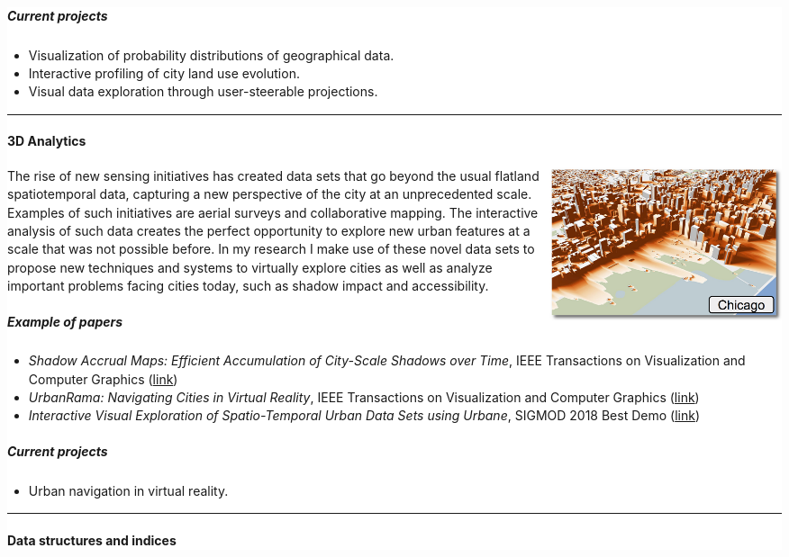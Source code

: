 ##### Current projects
* Visualization of probability distributions of geographical data.
* Interactive profiling of city land use evolution.
* Visual data exploration through user-steerable projections.

***

#### 3D Analytics

<img style="padding-left: 10px; float: right" src="../publications/shadow-accrual-maps/shadow-accrual-maps-teaser.png" alt="Shadow Accrual Maps" title="Shadow Accrual Maps" width="30%">

The rise of new sensing initiatives has created data sets that go beyond the usual flatland spatiotemporal data, capturing a new perspective of the city at an unprecedented scale. Examples of such initiatives are aerial surveys and collaborative mapping. The interactive analysis of such data creates the perfect opportunity to explore new urban features at a scale that was not possible before. In my research I make use of these novel data sets to propose new techniques and systems to virtually explore cities as well as analyze important problems facing cities today, such as shadow impact and accessibility.

##### Example of papers
* *Shadow Accrual Maps: Efficient Accumulation of City-Scale Shadows over Time*, IEEE Transactions on Visualization and Computer Graphics ([link](https://fmiranda.me/publications/shadow-accrual-maps/))
* *UrbanRama: Navigating Cities in Virtual Reality*, IEEE Transactions on Visualization and Computer Graphics ([link](https://fmiranda.me/publications/urbanrama/))
* *Interactive Visual Exploration of Spatio-Temporal Urban Data Sets using Urbane*, SIGMOD 2018 Best Demo ([link](https://fmiranda.me/publications/raster-join-demo/))


##### Current projects
* Urban navigation in virtual reality.

***

#### Data structures and indices
